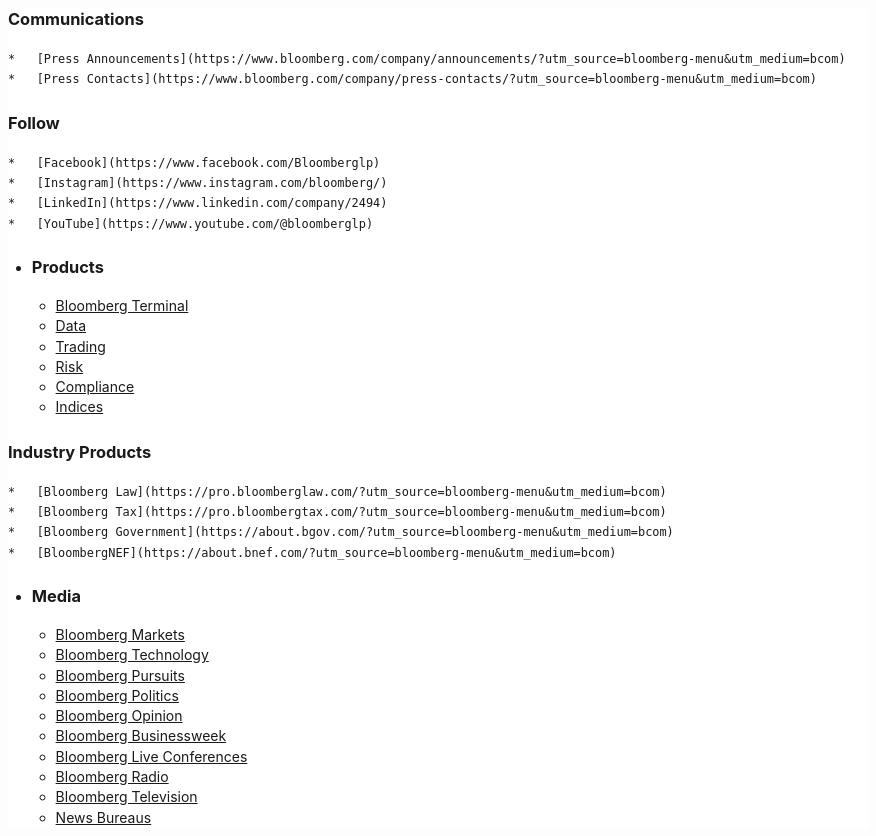 ### Communications

    *   [Press Announcements](https://www.bloomberg.com/company/announcements/?utm_source=bloomberg-menu&utm_medium=bcom)
    *   [Press Contacts](https://www.bloomberg.com/company/press-contacts/?utm_source=bloomberg-menu&utm_medium=bcom)

### Follow

    *   [Facebook](https://www.facebook.com/Bloomberglp)
    *   [Instagram](https://www.instagram.com/bloomberg/)
    *   [LinkedIn](https://www.linkedin.com/company/2494)
    *   [YouTube](https://www.youtube.com/@bloomberglp)

*   ### Products

    *   [Bloomberg Terminal](https://www.bloomberg.com/professional/products/bloomberg-terminal/?utm_source=bloomberg-menu&utm_medium=bcom)
    *   [Data](https://www.bloomberg.com/professional/products/data/?utm_source=bloomberg-menu&utm_medium=bcom)
    *   [Trading](https://www.bloomberg.com/professional/products/trading/?utm_source=bloomberg-menu&utm_medium=bcom)
    *   [Risk](https://www.bloomberg.com/professional/products/risk/?utm_source=bloomberg-menu&utm_medium=bcom)
    *   [Compliance](https://www.bloomberg.com/professional/products/compliance/?utm_source=bloomberg-menu&utm_medium=bcom)
    *   [Indices](https://www.bloomberg.com/professional/products/indices/?utm_source=bloomberg-menu&utm_medium=bcom)

### Industry Products

    *   [Bloomberg Law](https://pro.bloomberglaw.com/?utm_source=bloomberg-menu&utm_medium=bcom)
    *   [Bloomberg Tax](https://pro.bloombergtax.com/?utm_source=bloomberg-menu&utm_medium=bcom)
    *   [Bloomberg Government](https://about.bgov.com/?utm_source=bloomberg-menu&utm_medium=bcom)
    *   [BloombergNEF](https://about.bnef.com/?utm_source=bloomberg-menu&utm_medium=bcom)

*   ### Media

    *   [Bloomberg Markets](https://www.bloomberg.com/markets/?utm_source=bloomberg-menu&utm_medium=bcom)
    *   [Bloomberg Technology](https://www.bloomberg.com/technology/?utm_source=bloomberg-menu&utm_medium=bcom)
    *   [Bloomberg Pursuits](https://www.bloomberg.com/pursuits/?utm_source=bloomberg-menu&utm_medium=bcom)
    *   [Bloomberg Politics](https://www.bloomberg.com/politics/?utm_source=bloomberg-menu&utm_medium=bcom)
    *   [Bloomberg Opinion](https://www.bloomberg.com/opinion/?utm_source=bloomberg-menu&utm_medium=bcom)
    *   [Bloomberg Businessweek](https://www.bloomberg.com/businessweek/?utm_source=bloomberg-menu&utm_medium=bcom)
    *   [Bloomberg Live Conferences](https://www.bloomberglive.com/?utm_source=bloomberg-menu&utm_medium=bcom)
    *   [Bloomberg Radio](https://www.bloombergradio.com/?utm_source=bloomberg-menu&utm_medium=bcom)
    *   [Bloomberg Television](https://www.bloomberg.com/live?utm_source=bloomberg-menu&utm_medium=bcom)
    *   [News Bureaus](https://www.bloomberg.com/company/news-bureaus/?utm_source=bloomberg-menu&utm_medium=bcom)
